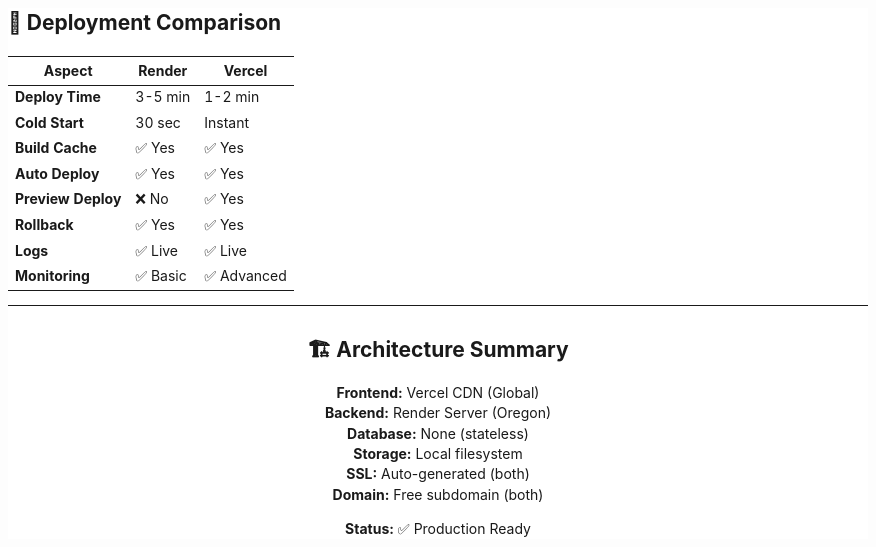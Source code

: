 
## 🚀 **Deployment Comparison**

| Aspect | Render | Vercel |
|--------|--------|--------|
| **Deploy Time** | 3-5 min | 1-2 min |
| **Cold Start** | 30 sec | Instant |
| **Build Cache** | ✅ Yes | ✅ Yes |
| **Auto Deploy** | ✅ Yes | ✅ Yes |
| **Preview Deploy** | ❌ No | ✅ Yes |
| **Rollback** | ✅ Yes | ✅ Yes |
| **Logs** | ✅ Live | ✅ Live |
| **Monitoring** | ✅ Basic | ✅ Advanced |

---

<div align="center">

## 🏗️ **Architecture Summary**

**Frontend:** Vercel CDN (Global)  
**Backend:** Render Server (Oregon)  
**Database:** None (stateless)  
**Storage:** Local filesystem  
**SSL:** Auto-generated (both)  
**Domain:** Free subdomain (both)  

**Status:** ✅ Production Ready

</div>
